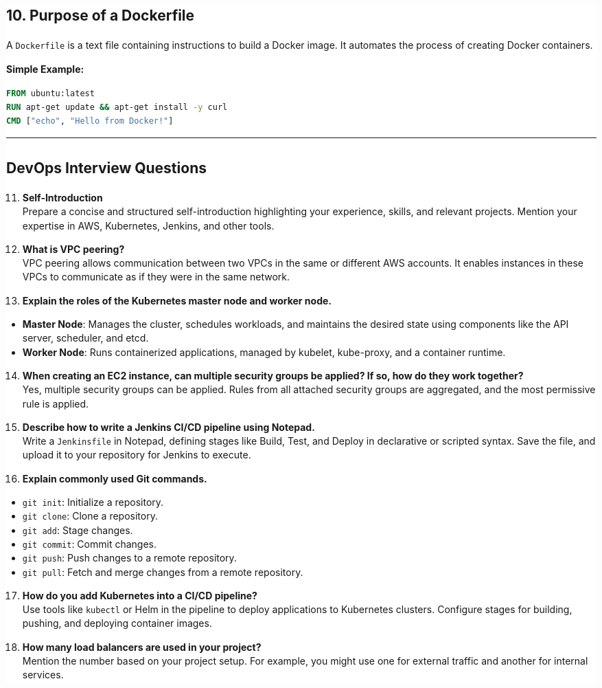 
## 10. Purpose of a Dockerfile

A `Dockerfile` is a text file containing instructions to build a Docker image. It automates the process of creating Docker containers.

**Simple Example:**
```Dockerfile
FROM ubuntu:latest
RUN apt-get update && apt-get install -y curl
CMD ["echo", "Hello from Docker!"]

```
---

## DevOps Interview Questions

11. **Self-Introduction**  
   Prepare a concise and structured self-introduction highlighting your experience, skills, and relevant projects. Mention your expertise in AWS, Kubernetes, Jenkins, and other tools.

12. **What is VPC peering?**  
   VPC peering allows communication between two VPCs in the same or different AWS accounts. It enables instances in these VPCs to communicate as if they were in the same network.

13. **Explain the roles of the Kubernetes master node and worker node.**  
   - **Master Node**: Manages the cluster, schedules workloads, and maintains the desired state using components like the API server, scheduler, and etcd.
   - **Worker Node**: Runs containerized applications, managed by kubelet, kube-proxy, and a container runtime.

14. **When creating an EC2 instance, can multiple security groups be applied? If so, how do they work together?**  
   Yes, multiple security groups can be applied. Rules from all attached security groups are aggregated, and the most permissive rule is applied.

15. **Describe how to write a Jenkins CI/CD pipeline using Notepad.**  
   Write a `Jenkinsfile` in Notepad, defining stages like Build, Test, and Deploy in declarative or scripted syntax. Save the file, and upload it to your repository for Jenkins to execute.

16. **Explain commonly used Git commands.**  
   - `git init`: Initialize a repository.
   - `git clone`: Clone a repository.
   - `git add`: Stage changes.
   - `git commit`: Commit changes.
   - `git push`: Push changes to a remote repository.
   - `git pull`: Fetch and merge changes from a remote repository.

17. **How do you add Kubernetes into a CI/CD pipeline?**  
   Use tools like `kubectl` or Helm in the pipeline to deploy applications to Kubernetes clusters. Configure stages for building, pushing, and deploying container images.

18. **How many load balancers are used in your project?**  
   Mention the number based on your project setup. For example, you might use one for external traffic and another for internal services.
